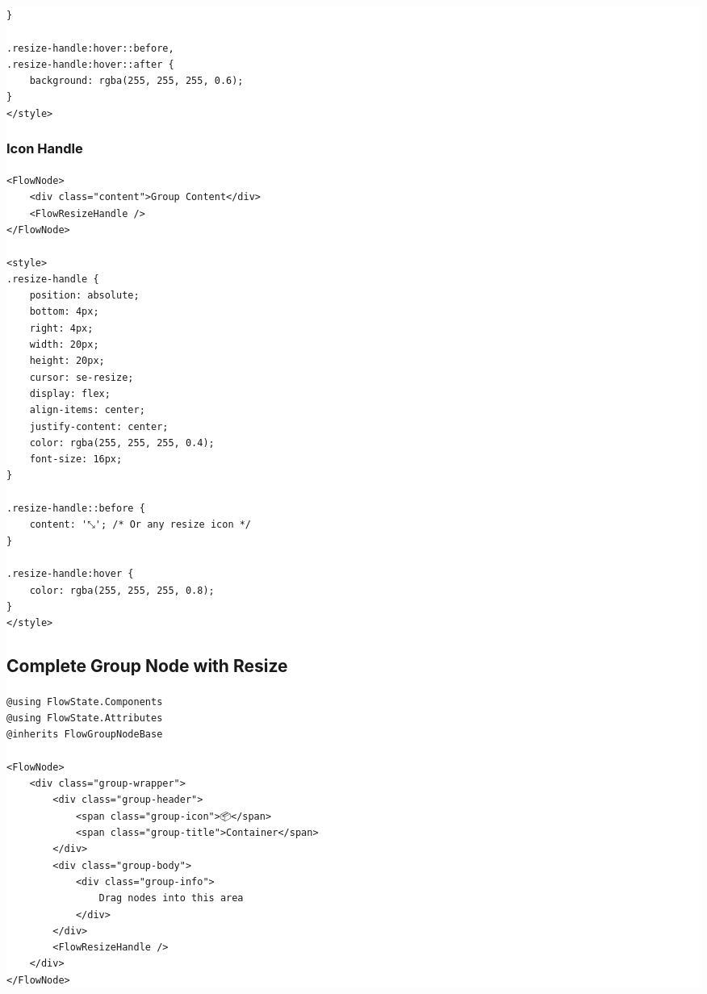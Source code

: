 ```razor
}

.resize-handle:hover::before,
.resize-handle:hover::after {
    background: rgba(255, 255, 255, 0.6);
}
</style>
```

### Icon Handle

```razor
<FlowNode>
    <div class="content">Group Content</div>
    <FlowResizeHandle />
</FlowNode>

<style>
.resize-handle {
    position: absolute;
    bottom: 4px;
    right: 4px;
    width: 20px;
    height: 20px;
    cursor: se-resize;
    display: flex;
    align-items: center;
    justify-content: center;
    color: rgba(255, 255, 255, 0.4);
    font-size: 16px;
}

.resize-handle::before {
    content: '⤡'; /* Or any resize icon */
}

.resize-handle:hover {
    color: rgba(255, 255, 255, 0.8);
}
</style>
```

## Complete Group Node with Resize

```razor
@using FlowState.Components
@using FlowState.Attributes
@inherits FlowGroupNodeBase

<FlowNode>
    <div class="group-wrapper">
        <div class="group-header">
            <span class="group-icon">📦</span>
            <span class="group-title">Container</span>
        </div>
        <div class="group-body">
            <div class="group-info">
                Drag nodes into this area
            </div>
        </div>
        <FlowResizeHandle />
    </div>
</FlowNode>

```